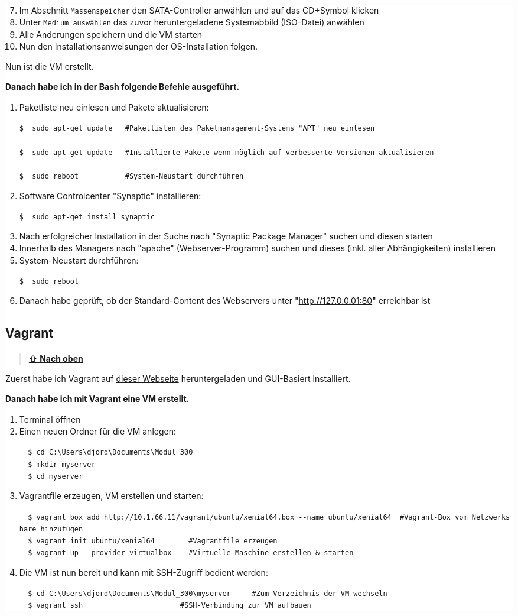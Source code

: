 7. Im Abschnitt `Massenspeicher` den SATA-Controller anwählen und auf das CD+Symbol klicken
8. Unter `Medium auswählen` das zuvor heruntergeladene Systemabbild (ISO-Datei) anwählen
9. Alle Änderungen speichern und die VM starten
10. Nun den Installationsanweisungen der OS-Installation folgen. 

Nun ist die VM erstellt.

**Danach habe ich in der Bash folgende Befehle ausgeführt.**

1. Paketliste neu einlesen und Pakete aktualisieren:
   ```Shell 
   $  sudo apt-get update   #Paketlisten des Paketmanagement-Systems "APT" neu einlesen
   
   $  sudo apt-get update   #Installierte Pakete wenn möglich auf verbesserte Versionen aktualisieren

   $  sudo reboot           #System-Neustart durchführen
   ```
2. Software Controlcenter "Synaptic" installieren:
   ```Shell 
   $  sudo apt-get install synaptic
   ```
3. Nach erfolgreicher Installation in der Suche nach "Synaptic Package Manager" suchen und diesen starten
4. Innerhalb des Managers nach "apache" (Webserver-Programm) suchen und dieses (inkl. aller Abhängigkeiten) installieren
5. System-Neustart durchführen:
   ```Shell 
   $  sudo reboot
   ```
6. Danach habe geprüft, ob der Standard-Content des Webservers unter "http://127.0.0.01:80" erreichbar ist


## Vagrant
> [⇧ **Nach oben**](#inhaltsverzeichnis)

Zuerst habe ich Vagrant auf [dieser Webseite](https://www.vagrantup.com/ "vagrantup.com")   heruntergeladen und GUI-Basiert installiert.

**Danach habe ich mit Vagrant eine VM erstellt.**
1. Terminal öffnen
2. Einen neuen Ordner für die VM anlegen:
    ```Shell
      $ cd C:\Users\djord\Documents\Modul_300
      $ mkdir myserver
      $ cd myserver
    ``` 
3. Vagrantfile erzeugen, VM erstellen und starten:
    ```Shell
      $ vagrant box add http://10.1.66.11/vagrant/ubuntu/xenial64.box --name ubuntu/xenial64  #Vagrant-Box vom Netzwerkshare hinzufügen
      $ vagrant init ubuntu/xenial64        #Vagrantfile erzeugen
      $ vagrant up --provider virtualbox    #Virtuelle Maschine erstellen & starten
    ``` 
4. Die VM ist nun bereit und kann mit SSH-Zugriff bedient werden:
    ```Shell
      $ cd C:\Users\djord\Documents\Modul_300\myserver     #Zum Verzeichnis der VM wechseln
      $ vagrant ssh                       #SSH-Verbindung zur VM aufbauen
     ```
